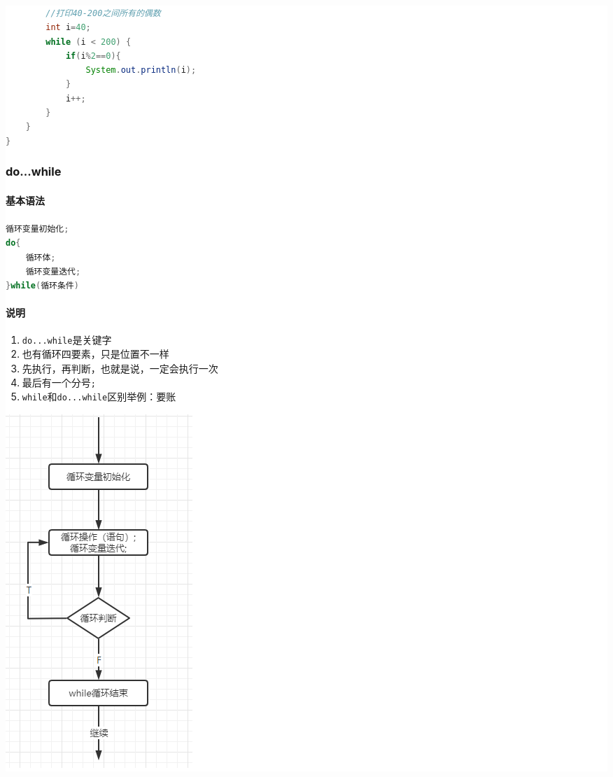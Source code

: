```java
        //打印40-200之间所有的偶数
        int i=40;
        while (i < 200) {
            if(i%2==0){
                System.out.println(i);
            }
            i++;
        }
    }
}
```

### do...while

#### 基本语法

```java
循环变量初始化;
do{
    循环体;
    循环变量迭代;
}while(循环条件)
```

#### 说明

1. `do...while`是关键字
2. 也有循环四要素，只是位置不一样
3. 先执行，再判断，也就是说，一定会执行一次
4. 最后有一个分号`;`
5. `while`和`do...while`区别举例：要账

![image-20221207110723685](JavaGrammar.assets/image-20221207110723685.png)
